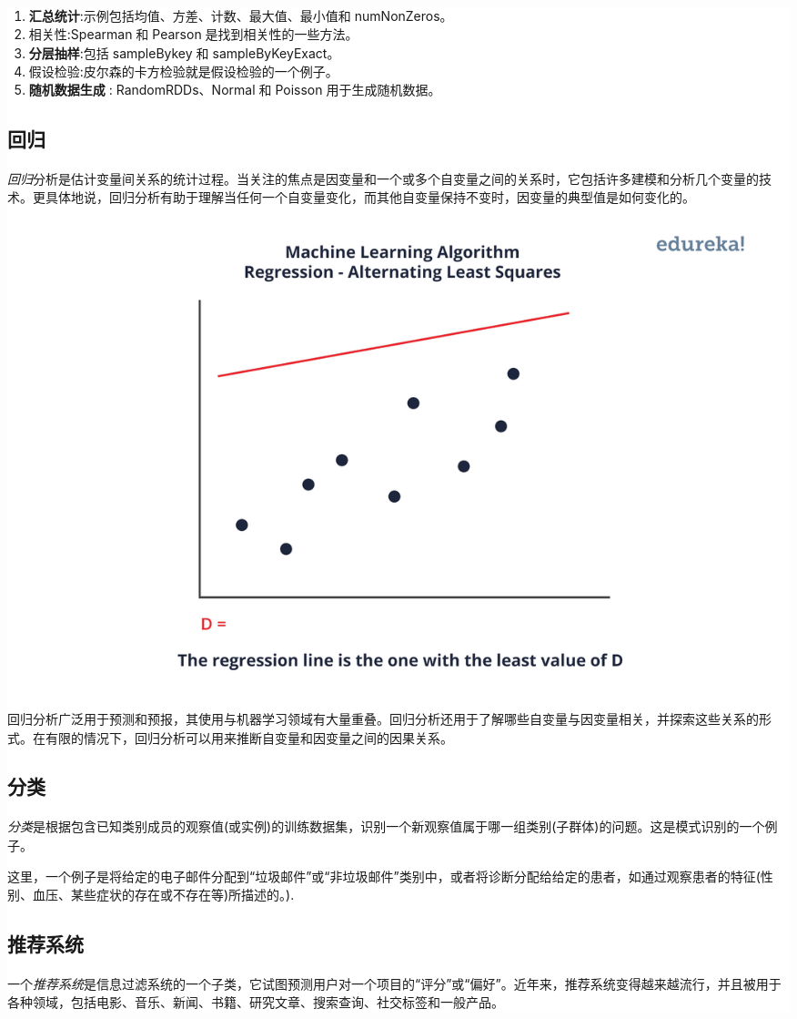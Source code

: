 1.  **汇总统计**:示例包括均值、方差、计数、最大值、最小值和 numNonZeros。
2.  相关性:Spearman 和 Pearson 是找到相关性的一些方法。
3.  **分层抽样**:包括 sampleBykey 和 sampleByKeyExact。
4.  假设检验:皮尔森的卡方检验就是假设检验的一个例子。
5.  **随机数据生成** : RandomRDDs、Normal 和 Poisson 用于生成随机数据。

## 回归

*回归*分析是估计变量间关系的统计过程。当关注的焦点是因变量和一个或多个自变量之间的关系时，它包括许多建模和分析几个变量的技术。更具体地说，回归分析有助于理解当任何一个自变量变化，而其他自变量保持不变时，因变量的典型值是如何变化的。

![](img/cbaa6c64c2547fdcd9d3377ffda488df.png)

回归分析广泛用于预测和预报，其使用与机器学习领域有大量重叠。回归分析还用于了解哪些自变量与因变量相关，并探索这些关系的形式。在有限的情况下，回归分析可以用来推断自变量和因变量之间的因果关系。

## 分类

*分类*是根据包含已知类别成员的观察值(或实例)的训练数据集，识别一个新观察值属于哪一组类别(子群体)的问题。这是模式识别的一个例子。

这里，一个例子是将给定的电子邮件分配到“垃圾邮件”或“非垃圾邮件”类别中，或者将诊断分配给给定的患者，如通过观察患者的特征(性别、血压、某些症状的存在或不存在等)所描述的。).

## 推荐系统

一个*推荐系统*是信息过滤系统的一个子类，它试图预测用户对一个项目的“评分”或“偏好”。近年来，推荐系统变得越来越流行，并且被用于各种领域，包括电影、音乐、新闻、书籍、研究文章、搜索查询、社交标签和一般产品。
